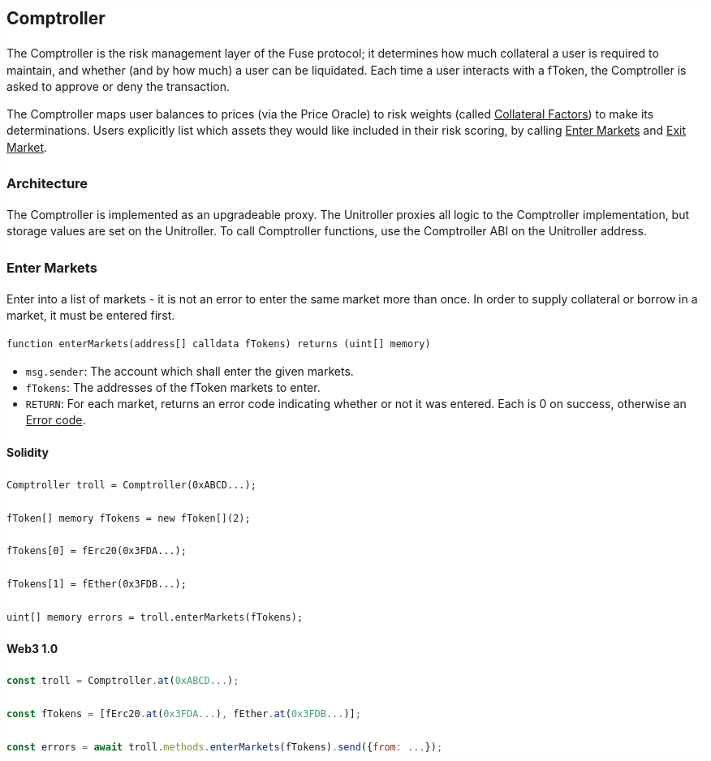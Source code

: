 ## Comptroller

The Comptroller is the risk management layer of the Fuse protocol; it determines how much collateral a user is required to maintain, and whether (and by how much) a user can be liquidated. Each time a user interacts with a fToken, the Comptroller is asked to approve or deny the transaction.

The Comptroller maps user balances to prices (via the Price Oracle) to risk weights (called [Collateral Factors](#collateral-factor)) to make its determinations. Users explicitly list which assets they would like included in their risk scoring, by calling [Enter Markets](#enter-markets) and [Exit Market](#exit-market).

### Architecture

The Comptroller is implemented as an upgradeable proxy. The Unitroller proxies all logic to the Comptroller implementation, but storage values are set on the Unitroller. To call Comptroller functions, use the Comptroller ABI on the Unitroller address.

### Enter Markets

Enter into a list of markets - it is not an error to enter the same market more than once. In order to supply collateral or borrow in a market, it must be entered first.

```solidity
function enterMarkets(address[] calldata fTokens) returns (uint[] memory)
```

- `msg.sender`: The account which shall enter the given markets.
- `fTokens`: The addresses of the fToken markets to enter.
- `RETURN`: For each market, returns an error code indicating whether or not it was entered. Each is 0 on success, otherwise an [Error code](#error-codes).

#### Solidity

```solidity
Comptroller troll = Comptroller(0xABCD...);

fToken[] memory fTokens = new fToken[](2);

fTokens[0] = fErc20(0x3FDA...);

fTokens[1] = fEther(0x3FDB...);

uint[] memory errors = troll.enterMarkets(fTokens);
```

#### Web3 1.0

```js
const troll = Comptroller.at(0xABCD...);

const fTokens = [fErc20.at(0x3FDA...), fEther.at(0x3FDB...)];

const errors = await troll.methods.enterMarkets(fTokens).send({from: ...});
```
